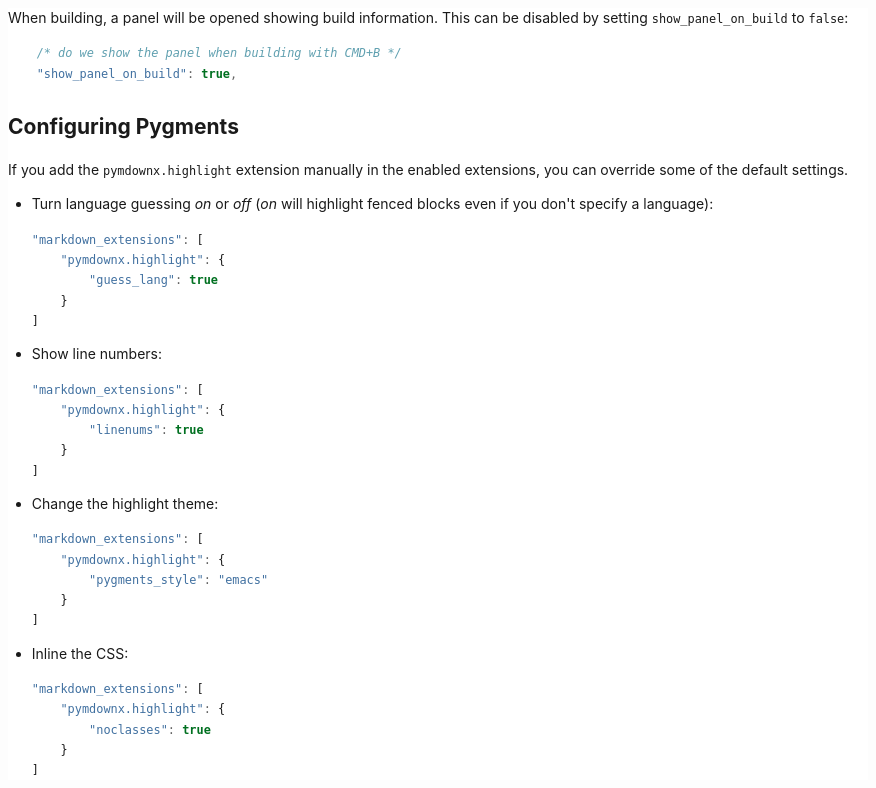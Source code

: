 When building, a panel will be opened showing build information. This can be disabled by setting `show_panel_on_build`
to `false`:

```js
    /* do we show the panel when building with CMD+B */
    "show_panel_on_build": true,
```

## Configuring Pygments

If you add the `pymdownx.highlight` extension manually in the enabled extensions, you can override some of the default
settings.

*   Turn language guessing *on* or *off* (*on* will highlight fenced blocks even if you don't specify a language):

    ```js
    "markdown_extensions": [
        "pymdownx.highlight": {
            "guess_lang": true
        }
    ]
    ```

*   Show line numbers:

    ```js
    "markdown_extensions": [
        "pymdownx.highlight": {
            "linenums": true
        }
    ]
    ```

*   Change the highlight theme:

    ```js
    "markdown_extensions": [
        "pymdownx.highlight": {
            "pygments_style": "emacs"
        }
    ]
    ```

*   Inline the CSS:

    ```js
    "markdown_extensions": [
        "pymdownx.highlight": {
            "noclasses": true
        }
    ]
    ```

